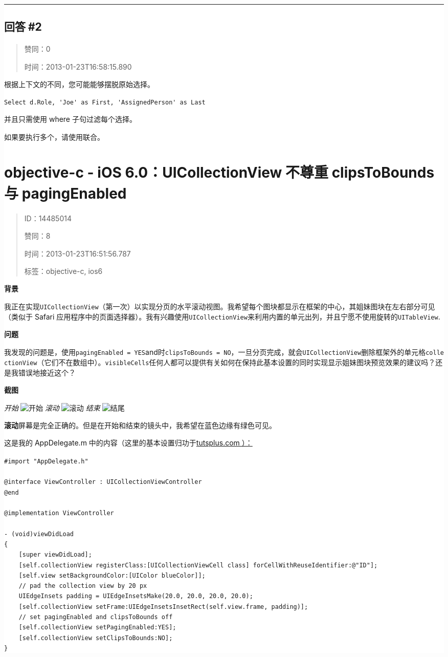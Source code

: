 * * *

## 回答 #2

> 赞同：0
> 
> 时间：2013-01-23T16:58:15.890

根据上下文的不同，您可能能够摆脱原始选择。

`Select d.Role, 'Joe' as First, 'AssignedPerson' as Last`

并且只需使用 where 子句过滤每个选择。

如果要执行多个，请使用联合。

# objective-c - iOS 6.0：UICollectionView 不尊重 clipsToBounds 与 pagingEnabled

> ID：14485014
> 
> 赞同：8
> 
> 时间：2013-01-23T16:51:56.787
> 
> 标签：objective-c, ios6

**背景**

我正在实现`UICollectionView`（第一次）以实现分页的水平滚动视图。我希望每个图块都显示在框架的中心，其姐妹图块在左右部分可见（类似于 Safari 应用程序中的页面选择器）。我有兴趣使用`UICollectionView`来利用内置的单元出列，并且宁愿不使用旋转的`UITableView`.

**问题**

我发现的问题是，使用`pagingEnabled = YES`and时`clipsToBounds = NO`，一旦分页完成，就会`UICollectionView`删除框架外的单元格`collectionView`（它们不在数组中）。`visibleCells`任何人都可以提供有关如何在保持此基本设置的同时实现显示姐妹图块预览效果​​的建议吗？还是我错误地接近这个？

**截图**

*开始* ![开始](../Images/69a8b33c92eee52a8fa174003c615fe9.png) *滚动* ![滚动](../Images/b28456746adc7ff933f7dbdcea1a9e1f.png) *结束* ![结尾](../Images/9e359f0c0959ab78261efb7d39f443f7.png)

**滚动**屏幕是完全正确的。但是在开始和结束的镜头中，我希望在蓝色边缘有绿色可见。

这是我的 AppDelegate.m 中的内容（这里的基本设置归功于[tutsplus.com ）：](http://mobile.tutsplus.com/tutorials/iphone/uicollectionview-layouts)

```
#import "AppDelegate.h"

@interface ViewController : UICollectionViewController
@end

@implementation ViewController

- (void)viewDidLoad
{
    [super viewDidLoad];
    [self.collectionView registerClass:[UICollectionViewCell class] forCellWithReuseIdentifier:@"ID"];
    [self.view setBackgroundColor:[UIColor blueColor]];
    // pad the collection view by 20 px
    UIEdgeInsets padding = UIEdgeInsetsMake(20.0, 20.0, 20.0, 20.0);
    [self.collectionView setFrame:UIEdgeInsetsInsetRect(self.view.frame, padding)];
    // set pagingEnabled and clipsToBounds off
    [self.collectionView setPagingEnabled:YES];
    [self.collectionView setClipsToBounds:NO];
}

```